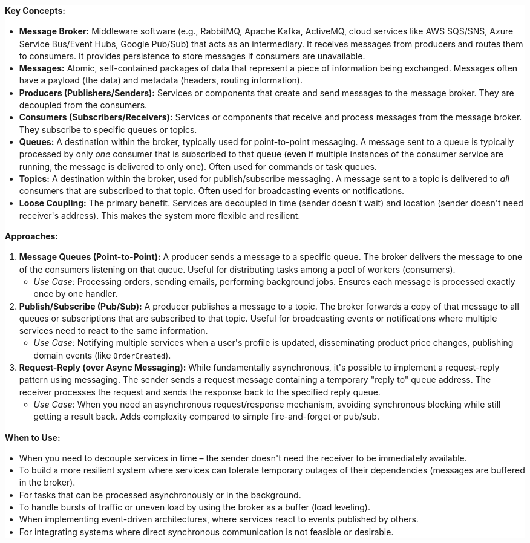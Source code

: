 **Key Concepts:**
*   **Message Broker:** Middleware software (e.g., RabbitMQ, Apache Kafka, ActiveMQ, cloud services like AWS SQS/SNS, Azure Service Bus/Event Hubs, Google Pub/Sub) that acts as an intermediary. It receives messages from producers and routes them to consumers. It provides persistence to store messages if consumers are unavailable.
*   **Messages:** Atomic, self-contained packages of data that represent a piece of information being exchanged. Messages often have a payload (the data) and metadata (headers, routing information).
*   **Producers (Publishers/Senders):** Services or components that create and send messages to the message broker. They are decoupled from the consumers.
*   **Consumers (Subscribers/Receivers):** Services or components that receive and process messages from the message broker. They subscribe to specific queues or topics.
*   **Queues:** A destination within the broker, typically used for point-to-point messaging. A message sent to a queue is typically processed by only *one* consumer that is subscribed to that queue (even if multiple instances of the consumer service are running, the message is delivered to only one). Often used for commands or task queues.
*   **Topics:** A destination within the broker, used for publish/subscribe messaging. A message sent to a topic is delivered to *all* consumers that are subscribed to that topic. Often used for broadcasting events or notifications.
*   **Loose Coupling:** The primary benefit. Services are decoupled in time (sender doesn't wait) and location (sender doesn't need receiver's address). This makes the system more flexible and resilient.

**Approaches:**
1.  **Message Queues (Point-to-Point):** A producer sends a message to a specific queue. The broker delivers the message to one of the consumers listening on that queue. Useful for distributing tasks among a pool of workers (consumers).
    *   *Use Case:* Processing orders, sending emails, performing background jobs. Ensures each message is processed exactly once by one handler.
2.  **Publish/Subscribe (Pub/Sub):** A producer publishes a message to a topic. The broker forwards a copy of that message to all queues or subscriptions that are subscribed to that topic. Useful for broadcasting events or notifications where multiple services need to react to the same information.
    *   *Use Case:* Notifying multiple services when a user's profile is updated, disseminating product price changes, publishing domain events (like `OrderCreated`).
3.  **Request-Reply (over Async Messaging):** While fundamentally asynchronous, it's possible to implement a request-reply pattern using messaging. The sender sends a request message containing a temporary "reply to" queue address. The receiver processes the request and sends the response back to the specified reply queue.
    *   *Use Case:* When you need an asynchronous request/response mechanism, avoiding synchronous blocking while still getting a result back. Adds complexity compared to simple fire-and-forget or pub/sub.

**When to Use:**
*   When you need to decouple services in time – the sender doesn't need the receiver to be immediately available.
*   To build a more resilient system where services can tolerate temporary outages of their dependencies (messages are buffered in the broker).
*   For tasks that can be processed asynchronously or in the background.
*   To handle bursts of traffic or uneven load by using the broker as a buffer (load leveling).
*   When implementing event-driven architectures, where services react to events published by others.
*   For integrating systems where direct synchronous communication is not feasible or desirable.

